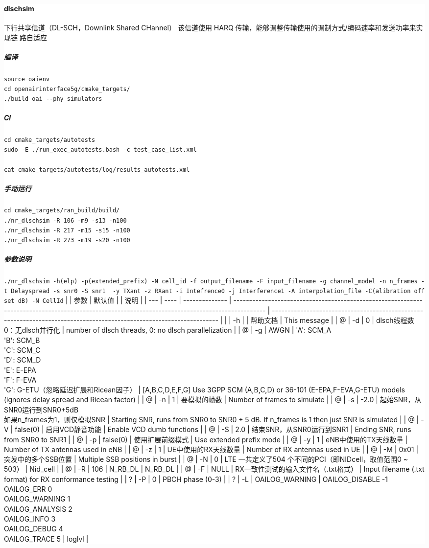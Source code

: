 #### dlschsim
下行共享信道（DL-SCH，Downlink Shared CHannel） 该信道使用 HARQ 传输，能够调整传输使用的调制方式/编码速率和发送功率来实现链 路自适应
##### 编译
```
source oaienv 
cd openairinterface5g/cmake_targets/
./build_oai --phy_simulators
```

##### CI
```
cd cmake_targets/autotests
sudo -E ./run_exec_autotests.bash -c test_case_list.xml

cat cmake_targets/autotests/log/results_autotests.xml
```

##### 手动运行
```
cd cmake_targets/ran_build/build/
./nr_dlschsim -R 106 -m9 -s13 -n100
./nr_dlschsim -R 217 -m15 -s15 -n100
./nr_dlschsim -R 273 -m19 -s20 -n100
```

##### 参数说明
`./nr_dlschsim -h(elp) -p(extended_prefix) -N cell_id -f output_filename -F input_filename -g channel_model -n n_frames -t Delayspread -s snr0 -S snr1  -y TXant -z RXant -i Intefrence0 -j Interference1 -A interpolation_file -C(alibration offset dB) -N CellId`
|     | 参数 | 默认值         |                                                                                                                                                 | 说明                                                                                                                 |
| --- | ---- | -------------- | ----------------------------------------------------------------------------------------------------------------------------------------------- | -------------------------------------------------------------------------------------------------------------------- |
|     | -h   |                | 帮助文档                                                                                                                                        | This message                                                                                                         |
| @   | -d   | 0              | dlsch线程数<br>0：无dlsch并行化                                                                                                                   | number of dlsch threads, 0: no dlsch parallelization                                                                 |
| @   | -g   | AWGN           | 'A': SCM_A<br>'B': SCM_B<br>'C': SCM_C<br>'D': SCM_D<br>'E': E-EPA<br>'F': F-EVA<br>'G': G-ETU（忽略延迟扩展和Ricean因子）                      | [A,B,C,D,E,F,G] Use 3GPP SCM (A,B,C,D) or 36-101 (E-EPA,F-EVA,G-ETU) models (ignores delay spread and Ricean factor) |
| @   | -n   | 1              | 要模拟的帧数                                                                                                                                    | Number of frames to simulate                                                                                         |
| @   | -s   | -2.0           | 起始SNR，从SNR0运行到SNR0+5dB<br>如果n_frames为1，则仅模拟SNR                                                                                     | Starting SNR, runs from SNR0 to SNR0 + 5 dB.  If n_frames is 1 then just SNR is simulated                            |
| @   | -V   | false(0)       | 启用VCD静音功能                                                                                                                                 | Enable VCD dumb functions                                                                                            |
| @   | -S   | 2.0            | 结束SNR，从SNR0运行到SNR1                                                                                                                       | Ending SNR, runs from SNR0 to SNR1                                                                                   |
| @   | -p   | false(0)       | 使用扩展前缀模式                                                                                                                                | Use extended prefix mode                                                                                             |
| @   | -y   | 1              | eNB中使用的TX天线数量                                                                                                                           | Number of TX antennas used in eNB                                                                                    |
| @   | -z   | 1              | UE中使用的RX天线数量                                                                                                                            | Number of RX antennas used in UE                                                                                     |
| @   | -M   | 0x01           | 突发中的多个SSB位置                                                                                                                             | Multiple SSB positions in burst                                                                                      |
| @   | -N   | 0              | LTE 一共定义了504 个不同的PCI（即NIDcell，取值范围0 ~ 503）                                                                                     | Nid_cell                                                                                                             |
| @   | -R   | 106            | N_RB_DL                                                                                                                                         | N_RB_DL                                                                                                              |
| @   | -F   | NULL           | RX一致性测试的输入文件名（.txt格式）                                                                                                            | Input filename (.txt format) for RX conformance testing                                                              |
| ?   | -P   | 0              | PBCH phase (0-3)                                                                                                                                |
| ?   | -L   | OAILOG_WARNING | OAILOG_DISABLE -1<br>OAILOG_ERR      0<br>OAILOG_WARNING  1<br>OAILOG_ANALYSIS 2<br>OAILOG_INFO     3<br>OAILOG_DEBUG    4<br>OAILOG_TRACE    5 | loglvl                                                                                                               |